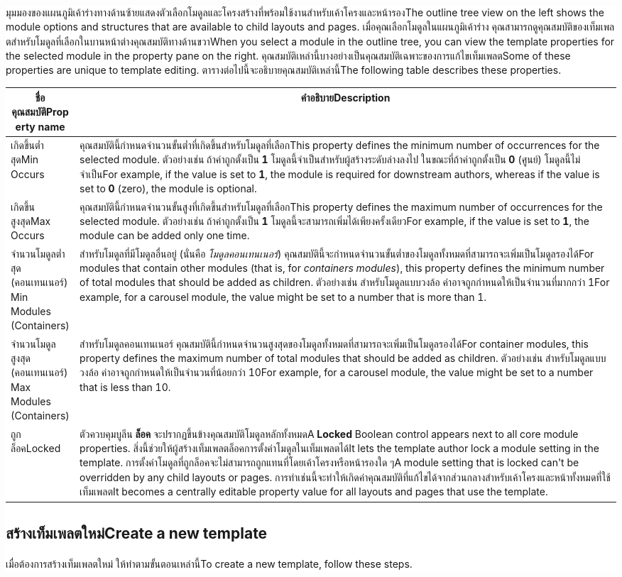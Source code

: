 <span data-ttu-id="6b0b2-127">มุมมองของแผนภูมิเค้าร่างทางด้านซ้ายแสดงตัวเลือกโมดูลและโครงสร้างที่พร้อมใช้งานสำหรับเค้าโครงและหน้ารอง</span><span class="sxs-lookup"><span data-stu-id="6b0b2-127">The outline tree view on the left shows the module options and structures that are available to child layouts and pages.</span></span> <span data-ttu-id="6b0b2-128">เมื่อคุณเลือกโมดูลในแผนภูมิเค้าร่าง คุณสามารถดูคุณสมบัติของเท็มเพลตสำหรับโมดูลที่เลือกในบานหน้าต่างคุณสมบัติทางด้านขวา</span><span class="sxs-lookup"><span data-stu-id="6b0b2-128">When you select a module in the outline tree, you can view the template properties for the selected module in the property pane on the right.</span></span> <span data-ttu-id="6b0b2-129">คุณสมบัติเหล่านี้บางอย่างเป็นคุณสมบัติเฉพาะของการแก้ไขเท็มเพลต</span><span class="sxs-lookup"><span data-stu-id="6b0b2-129">Some of these properties are unique to template editing.</span></span> <span data-ttu-id="6b0b2-130">ตารางต่อไปนี้จะอธิบายคุณสมบัติเหล่านี้</span><span class="sxs-lookup"><span data-stu-id="6b0b2-130">The following table describes these properties.</span></span>

| <span data-ttu-id="6b0b2-131">ชื่อคุณสมบัติ</span><span class="sxs-lookup"><span data-stu-id="6b0b2-131">Property name</span></span> | <span data-ttu-id="6b0b2-132">คำอธิบาย</span><span class="sxs-lookup"><span data-stu-id="6b0b2-132">Description</span></span> |
|---|---|
| <span data-ttu-id="6b0b2-133">เกิดขึ้นต่ำสุด</span><span class="sxs-lookup"><span data-stu-id="6b0b2-133">Min Occurs</span></span> | <span data-ttu-id="6b0b2-134">คุณสมบัตินี้กำหนดจำนวนขั้นต่ำที่เกิดขึ้นสำหรับโมดูลที่เลือก</span><span class="sxs-lookup"><span data-stu-id="6b0b2-134">This property defines the minimum number of occurrences for the selected module.</span></span> <span data-ttu-id="6b0b2-135">ตัวอย่างเช่น ถ้าค่าถูกตั้งเป็น **1** โมดูลนี้จำเป็นสำหรับผู้สร้างระดับล่างลงไป ในขณะที่ถ้าค่าถูกตั้งเป็น **0** (ศูนย์) โมดูลนี้ไม่จำเป็น</span><span class="sxs-lookup"><span data-stu-id="6b0b2-135">For example, if the value is set to **1**, the module is required for downstream authors, whereas if the value is set to **0** (zero), the module is optional.</span></span> |
| <span data-ttu-id="6b0b2-136">เกิดขึ้นสูงสุด</span><span class="sxs-lookup"><span data-stu-id="6b0b2-136">Max Occurs</span></span> | <span data-ttu-id="6b0b2-137">คุณสมบัตินี้กำหนดจำนวนขั้นสูงที่เกิดขึ้นสำหรับโมดูลที่เลือก</span><span class="sxs-lookup"><span data-stu-id="6b0b2-137">This property defines the maximum number of occurrences for the selected module.</span></span> <span data-ttu-id="6b0b2-138">ตัวอย่างเช่น ถ้าค่าถูกตั้งเป็น **1** โมดูลนี้จะสามารถเพิ่มได้เพียงครั้งเดียว</span><span class="sxs-lookup"><span data-stu-id="6b0b2-138">For example, if the value is set to **1**, the module can be added only one time.</span></span> |
| <span data-ttu-id="6b0b2-139">จำนวนโมดูลต่ำสุด (คอนเทนเนอร์)</span><span class="sxs-lookup"><span data-stu-id="6b0b2-139">Min Modules (Containers)</span></span> | <span data-ttu-id="6b0b2-140">สำหรับโมดูลที่มีโมดูลอื่นอยู่ (นั่นคือ *โมดูลคอนเทนเนอร์*) คุณสมบัตินี้จะกำหนดจำนวนขั้นต่ำของโมดูลทั้งหมดที่สามารถจะเพิ่มเป็นโมดูลรองได้</span><span class="sxs-lookup"><span data-stu-id="6b0b2-140">For modules that contain other modules (that is, for *containers modules*), this property defines the minimum number of total modules that should be added as children.</span></span> <span data-ttu-id="6b0b2-141">ตัวอย่างเช่น สำหรับโมดูลแบบวงล้อ ค่าอาจถูกกำหนดให้เป็นจำนวนที่มากกว่า 1</span><span class="sxs-lookup"><span data-stu-id="6b0b2-141">For example, for a carousel module, the value might be set to a number that is more than 1.</span></span> |
| <span data-ttu-id="6b0b2-142">จำนวนโมดูลสูงสุด (คอนเทนเนอร์)</span><span class="sxs-lookup"><span data-stu-id="6b0b2-142">Max Modules (Containers)</span></span> | <span data-ttu-id="6b0b2-143">สำหรับโมดูลคอนเทนเนอร์ คุณสมบัตินี้กำหนดจำนวนสูงสุดของโมดูลทั้งหมดที่สามารถจะเพิ่มเป็นโมดูลรองได้</span><span class="sxs-lookup"><span data-stu-id="6b0b2-143">For container modules, this property defines the maximum number of total modules that should be added as children.</span></span> <span data-ttu-id="6b0b2-144">ตัวอย่างเช่น สำหรับโมดูลแบบวงล้อ ค่าอาจถูกกำหนดให้เป็นจำนวนที่น้อยกว่า 10</span><span class="sxs-lookup"><span data-stu-id="6b0b2-144">For example, for a carousel module, the value might be set to a number that is less than 10.</span></span> |
| <span data-ttu-id="6b0b2-145">ถูกล็อค</span><span class="sxs-lookup"><span data-stu-id="6b0b2-145">Locked</span></span> | <span data-ttu-id="6b0b2-146">ตัวควบคุมบูลีน **ล็อค** จะปรากฏขึ้นข้างคุณสมบัติโมดูลหลักทั้งหมด</span><span class="sxs-lookup"><span data-stu-id="6b0b2-146">A **Locked** Boolean control appears next to all core module properties.</span></span> <span data-ttu-id="6b0b2-147">สิ่งนี้ช่วยให้ผู้สร้างเท็มเพลตล็อคการตั้งค่าโมดูลในเท็มเพลตได้</span><span class="sxs-lookup"><span data-stu-id="6b0b2-147">It lets the template author lock a module setting in the template.</span></span> <span data-ttu-id="6b0b2-148">การตั้งค่าโมดูลที่ถูกล็อคจะไม่สามารถถูกแทนที่โดยเค้าโครงหรือหน้ารองใด ๆ</span><span class="sxs-lookup"><span data-stu-id="6b0b2-148">A module setting that is locked can't be overridden by any child layouts or pages.</span></span> <span data-ttu-id="6b0b2-149">การทำเช่นนี้จะทำให้เกิดค่าคุณสมบัติที่แก้ไขได้จากส่วนกลางสำหรับเค้าโครงและหน้าทั้งหมดที่ใช้เท็มเพลต</span><span class="sxs-lookup"><span data-stu-id="6b0b2-149">It becomes a centrally editable property value for all layouts and pages that use the template.</span></span> |

## <a name="create-a-new-template"></a><span data-ttu-id="6b0b2-150">สร้างเท็มเพลตใหม่</span><span class="sxs-lookup"><span data-stu-id="6b0b2-150">Create a new template</span></span>

<span data-ttu-id="6b0b2-151">เมื่อต้องการสร้างเท็มเพลตใหม่ ให้ทำตามขั้นตอนเหล่านี้</span><span class="sxs-lookup"><span data-stu-id="6b0b2-151">To create a new template, follow these steps.</span></span>
